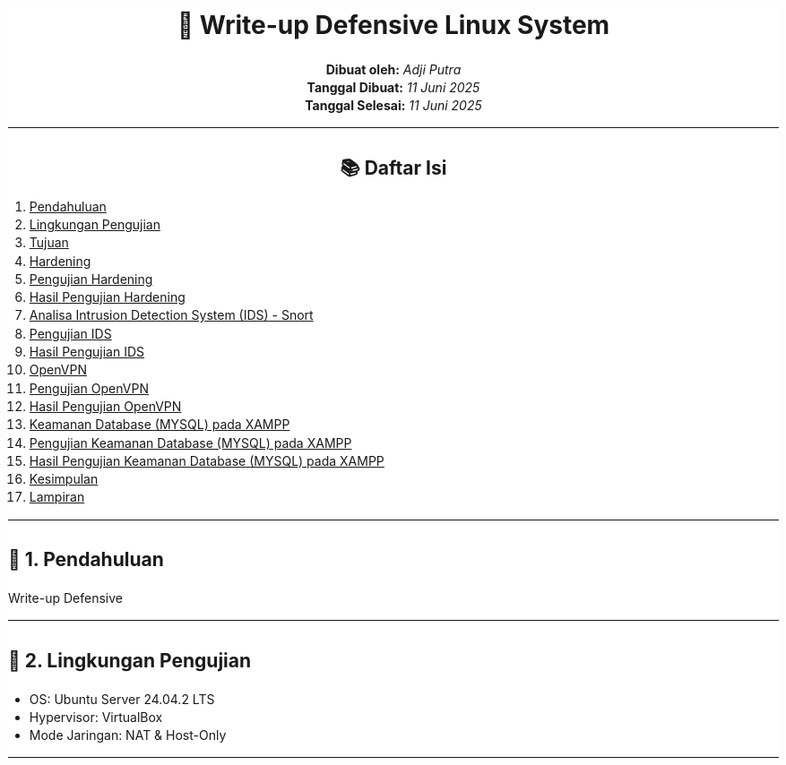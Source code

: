 



<h1 align="center">📄 Write-up Defensive Linux System</h1>

<p align="center">
  <strong>Dibuat oleh:</strong> <em>Adji Putra</em> <br>
  <strong>Tanggal Dibuat:</strong> <em>11 Juni 2025</em> <br>
  <strong>Tanggal Selesai:</strong> <em>11 Juni 2025</em> <br>
</p>

<hr>





<h2 align="center">📚 Daftar Isi</h2>


<ol>
  <li><a href="#Pendahuluan">Pendahuluan</a></li>
  <li><a href="#Lingkungan Pengujian">Lingkungan Pengujian</a></li>
  <li><a href="#Tujuan">Tujuan</a></li>
  <li><a href="#Hardening">Hardening</a></li>
  <li><a href="#Pengujian Hardening">Pengujian Hardening</a></li>
  <li><a href="#Hasil Pengujian Hardening">Hasil Pengujian Hardening</a></li>
  <li><a href="#Analisa Intrusion Detection System (IDS) - Snort">Analisa Intrusion Detection System (IDS) - Snort</a></li>
  <li><a href="#Pengujian Snort">Pengujian IDS</a></li>
  <li><a href="#Hasil Pengujian IDS">Hasil Pengujian IDS</a></li>
  <li><a href="#OpenVPN">OpenVPN</a></li>
  <li><a href="#Pengujian OpenVPN">Pengujian OpenVPN</a></li>
  <li><a href="#Hasil Pengujian OpenVPN">Hasil Pengujian OpenVPN</a></li>
  <li><a href="#Keamanan Database (MYSQL) pada XAMPP">Keamanan Database (MYSQL) pada XAMPP</a></li>
  <li><a href="#Pengujian Keamanan Database (MYSQL) pada XAMPP">Pengujian Keamanan Database (MYSQL) pada XAMPP</a></li>
  <li><a href="#Hasil Pengujian Keamanan Database (MYSQL) pada XAMPP">Hasil Pengujian Keamanan Database (MYSQL) pada XAMPP</a></li>
  <li><a href="#kesimpulan">Kesimpulan</a></li>
  <li><a href="#lampiran">Lampiran</a></li>
</ol>

---

## 🔰 1. Pendahuluan<a name="Pendahuluan"></a>

Write-up Defensive 

---

## 🧪 2. Lingkungan Pengujian<a name="Lingkungan Pengujian"></a>

- OS: Ubuntu Server 24.04.2 LTS
- Hypervisor: VirtualBox
- Mode Jaringan: NAT & Host-Only

---